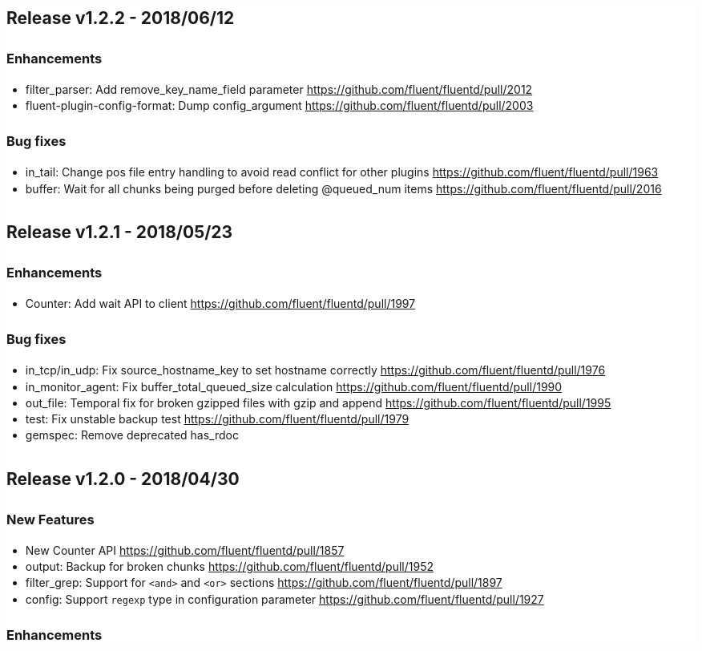 ## Release v1.2.2 - 2018/06/12

### Enhancements

* filter_parser: Add remove_key_name_field parameter
  https://github.com/fluent/fluentd/pull/2012
* fluent-plugin-config-format: Dump config_argument
  https://github.com/fluent/fluentd/pull/2003

### Bug fixes

* in_tail: Change pos file entry handling to avoid read conflict for other plugins
  https://github.com/fluent/fluentd/pull/1963
* buffer: Wait for all chunks being purged before deleting @queued_num items
  https://github.com/fluent/fluentd/pull/2016

## Release v1.2.1 - 2018/05/23

### Enhancements

* Counter: Add wait API to client
  https://github.com/fluent/fluentd/pull/1997

### Bug fixes

* in_tcp/in_udp: Fix source_hostname_key to set hostname correctly
  https://github.com/fluent/fluentd/pull/1976
* in_monitor_agent: Fix buffer_total_queued_size calculation
  https://github.com/fluent/fluentd/pull/1990
* out_file: Temporal fix for broken gzipped files with gzip and append
  https://github.com/fluent/fluentd/pull/1995
* test: Fix unstable backup test
  https://github.com/fluent/fluentd/pull/1979
* gemspec: Remove deprecated has_rdoc

## Release v1.2.0 - 2018/04/30

### New Features

* New Counter API
  https://github.com/fluent/fluentd/pull/1857
* output: Backup for broken chunks
  https://github.com/fluent/fluentd/pull/1952
* filter_grep: Support for `<and>` and `<or>` sections
  https://github.com/fluent/fluentd/pull/1897
* config: Support `regexp` type in configuration parameter
  https://github.com/fluent/fluentd/pull/1927

### Enhancements
